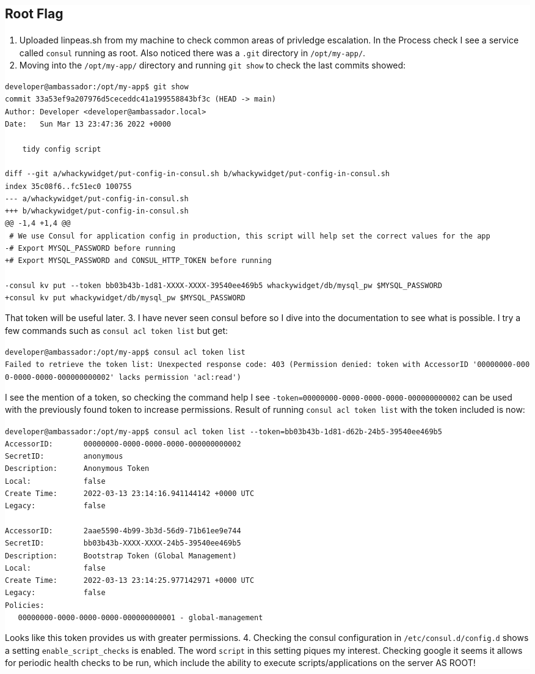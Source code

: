 ## Root Flag
1. Uploaded linpeas.sh from my machine to check common areas of privledge escalation. In the Process check I see a service called `consul` running as root. Also noticed there was a `.git` directory in `/opt/my-app/`. 
2. Moving into the `/opt/my-app/` directory and running `git show` to check the last commits showed:
```
developer@ambassador:/opt/my-app$ git show
commit 33a53ef9a207976d5ceceddc41a199558843bf3c (HEAD -> main)
Author: Developer <developer@ambassador.local>
Date:   Sun Mar 13 23:47:36 2022 +0000

    tidy config script

diff --git a/whackywidget/put-config-in-consul.sh b/whackywidget/put-config-in-consul.sh
index 35c08f6..fc51ec0 100755
--- a/whackywidget/put-config-in-consul.sh
+++ b/whackywidget/put-config-in-consul.sh
@@ -1,4 +1,4 @@
 # We use Consul for application config in production, this script will help set the correct values for the app
-# Export MYSQL_PASSWORD before running
+# Export MYSQL_PASSWORD and CONSUL_HTTP_TOKEN before running
 
-consul kv put --token bb03b43b-1d81-XXXX-XXXX-39540ee469b5 whackywidget/db/mysql_pw $MYSQL_PASSWORD
+consul kv put whackywidget/db/mysql_pw $MYSQL_PASSWORD
```
That token will be useful later. 
3. I have never seen consul before so I dive into the documentation to see what is possible. I try a few commands such as `consul acl token list` but get:
```
developer@ambassador:/opt/my-app$ consul acl token list
Failed to retrieve the token list: Unexpected response code: 403 (Permission denied: token with AccessorID '00000000-0000-0000-0000-000000000002' lacks permission 'acl:read')
```
I see the mention of a token, so checking the command help I see `-token=00000000-0000-0000-0000-000000000002` can be used with the previously found token to increase permissions. Result of running `consul acl token list` with the token included is now:
```
developer@ambassador:/opt/my-app$ consul acl token list --token=bb03b43b-1d81-d62b-24b5-39540ee469b5
AccessorID:       00000000-0000-0000-0000-000000000002
SecretID:         anonymous
Description:      Anonymous Token
Local:            false
Create Time:      2022-03-13 23:14:16.941144142 +0000 UTC
Legacy:           false

AccessorID:       2aae5590-4b99-3b3d-56d9-71b61ee9e744
SecretID:         bb03b43b-XXXX-XXXX-24b5-39540ee469b5
Description:      Bootstrap Token (Global Management)
Local:            false
Create Time:      2022-03-13 23:14:25.977142971 +0000 UTC
Legacy:           false
Policies:
   00000000-0000-0000-0000-000000000001 - global-management
```
Looks like this token provides us with greater permissions.
4. Checking the consul configuration in `/etc/consul.d/config.d` shows a setting `enable_script_checks` is enabled. The word `script` in this setting piques my interest. Checking google it seems it allows for periodic health checks to be run, which include the ability to execute scripts/applications on the server AS ROOT!